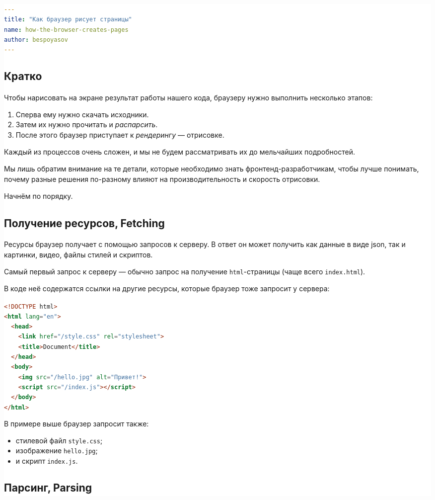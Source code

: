 ```yaml
---
title: "Как браузер рисует страницы"
name: how-the-browser-creates-pages
author: bespoyasov
---
```


## Кратко

Чтобы нарисовать на экране результат работы нашего кода, браузеру нужно выполнить несколько этапов:

1. Сперва ему нужно скачать исходники.
2. Затем их нужно прочитать и _распарсить_.
3. После этого браузер приступает к _рендерингу_ — отрисовке.

Каждый из процессов очень сложен, и мы не будем рассматривать их до мельчайших подробностей.

Мы лишь обратим внимание на те детали, которые необходимо знать фронтенд-разработчикам, чтобы лучше понимать, почему разные решения по-разному влияют на производительность и скорость отрисовки.

Начнём по порядку.

## Получение ресурсов, Fetching

Ресурсы браузер получает с помощью запросов к серверу. В ответ он может получить как данные в виде json, так и картинки, видео, файлы стилей и скриптов.

Самый первый запрос к серверу — обычно запрос на получение `html`-страницы (чаще всего `index.html`).

В коде неё содержатся ссылки на другие ресурсы, которые браузер тоже запросит у сервера:

```html
<!DOCTYPE html>
<html lang="en">
  <head>
    <link href="/style.css" rel="stylesheet">
    <title>Document</title>
  </head>
  <body>
    <img src="/hello.jpg" alt="Привет!">
    <script src="/index.js"></script>
  </body>
</html>
```

В примере выше браузер запросит также:

- стилевой файл `style.css`;
- изображение `hello.jpg`;
- и скрипт `index.js`.

## Парсинг, Parsing
